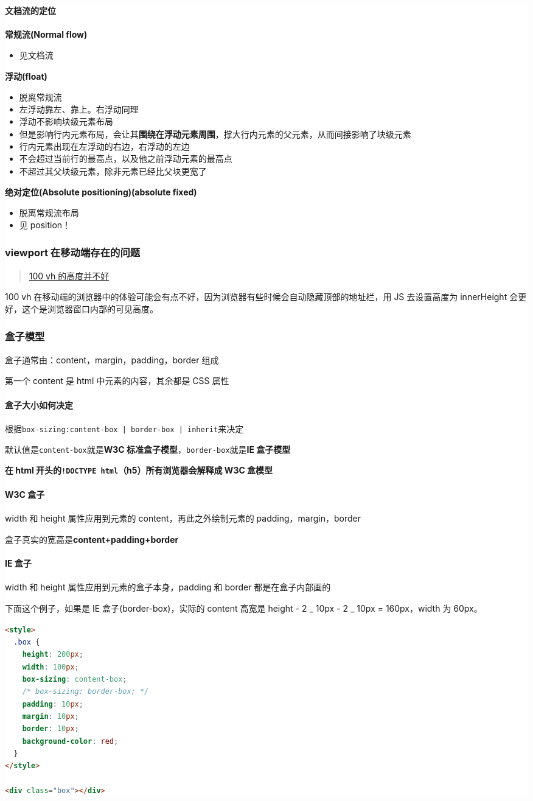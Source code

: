 #### 文档流的定位

**常规流(Normal flow)**

- 见文档流

**浮动(float)**

- 脱离常规流
- 左浮动靠左、靠上。右浮动同理
- 浮动不影响块级元素布局
- 但是影响行内元素布局，会让其**围绕在浮动元素周围**，撑大行内元素的父元素，从而间接影响了块级元素
- 行内元素出现在左浮动的右边，右浮动的左边
- 不会超过当前行的最高点，以及他之前浮动元素的最高点
- 不超过其父块级元素，除非元素已经比父块更宽了

**绝对定位(Absolute positioning)(absolute fixed)**

- 脱离常规流布局
- 见 position！

### viewport 在移动端存在的问题

> [100 vh 的高度并不好](http://caibaojian.com/avoid-100vh-on-mobile-web.html)

100 vh 在移动端的浏览器中的体验可能会有点不好，因为浏览器有些时候会自动隐藏顶部的地址栏，用 JS 去设置高度为 innerHeight 会更好，这个是浏览器窗口内部的可见高度。

### 盒子模型

盒子通常由：content，margin，padding，border 组成

第一个 content 是 html 中元素的内容，其余都是 CSS 属性

#### 盒子大小如何决定

根据`box-sizing:content-box | border-box | inherit`来决定

默认值是`content-box`就是**W3C 标准盒子模型**，`border-box`就是**IE 盒子模型**

**在 html 开头的`!DOCTYPE html`（h5）所有浏览器会解释成 W3C 盒模型**

#### W3C 盒子

width 和 height 属性应用到元素的 content，再此之外绘制元素的 padding，margin，border

盒子真实的宽高是**content+padding+border**

#### IE 盒子

width 和 height 属性应用到元素的盒子本身，padding 和 border 都是在盒子内部画的

下面这个例子，如果是 IE 盒子(border-box)，实际的 content 高宽是 height - 2 _ 10px - 2 _ 10px = 160px，width 为 60px。

```html
<style>
  .box {
    height: 200px;
    width: 100px;
    box-sizing: content-box;
    /* box-sizing: border-box; */
    padding: 10px;
    margin: 10px;
    border: 10px;
    background-color: red;
  }
</style>

<div class="box"></div>
```
